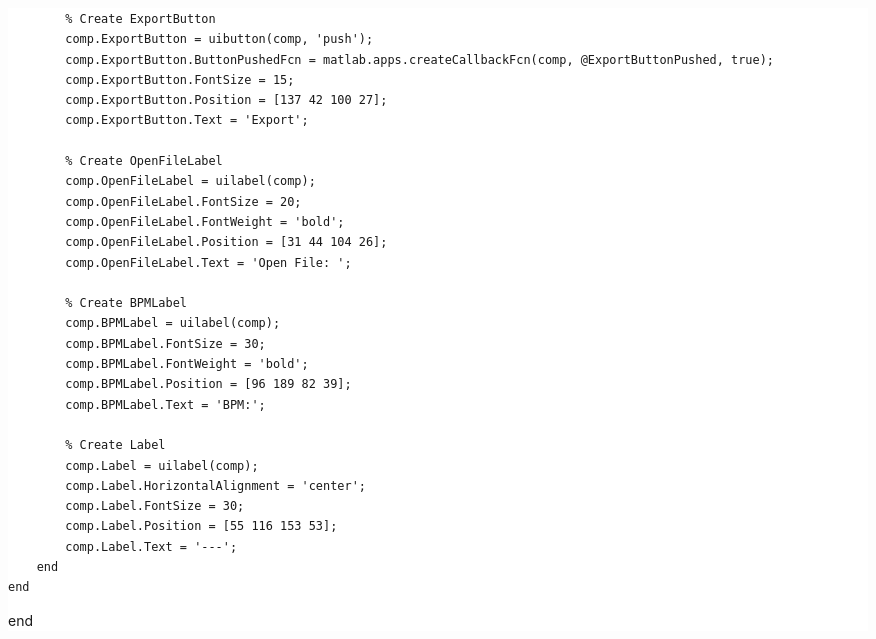             % Create ExportButton
            comp.ExportButton = uibutton(comp, 'push');
            comp.ExportButton.ButtonPushedFcn = matlab.apps.createCallbackFcn(comp, @ExportButtonPushed, true);
            comp.ExportButton.FontSize = 15;
            comp.ExportButton.Position = [137 42 100 27];
            comp.ExportButton.Text = 'Export';

            % Create OpenFileLabel
            comp.OpenFileLabel = uilabel(comp);
            comp.OpenFileLabel.FontSize = 20;
            comp.OpenFileLabel.FontWeight = 'bold';
            comp.OpenFileLabel.Position = [31 44 104 26];
            comp.OpenFileLabel.Text = 'Open File: ';

            % Create BPMLabel
            comp.BPMLabel = uilabel(comp);
            comp.BPMLabel.FontSize = 30;
            comp.BPMLabel.FontWeight = 'bold';
            comp.BPMLabel.Position = [96 189 82 39];
            comp.BPMLabel.Text = 'BPM:';

            % Create Label
            comp.Label = uilabel(comp);
            comp.Label.HorizontalAlignment = 'center';
            comp.Label.FontSize = 30;
            comp.Label.Position = [55 116 153 53];
            comp.Label.Text = '---';
        end
    end
end
